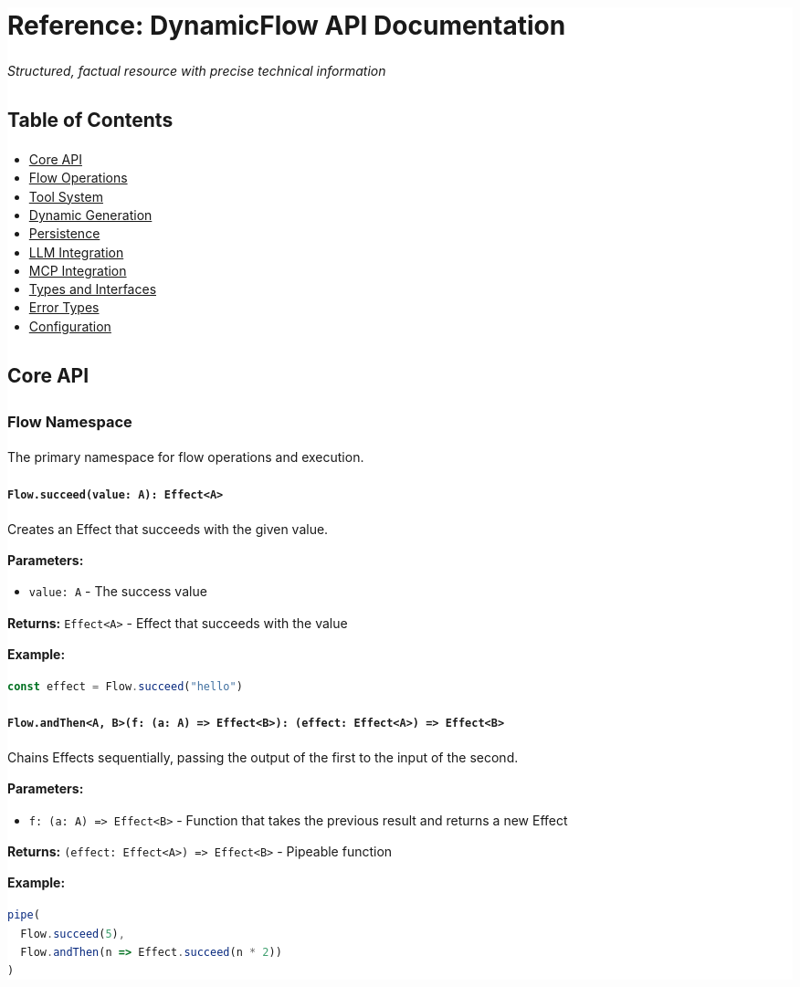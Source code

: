 # Reference: DynamicFlow API Documentation

*Structured, factual resource with precise technical information*

## Table of Contents

- [Core API](#core-api)
- [Flow Operations](#flow-operations)
- [Tool System](#tool-system)
- [Dynamic Generation](#dynamic-generation)
- [Persistence](#persistence)
- [LLM Integration](#llm-integration)
- [MCP Integration](#mcp-integration)
- [Types and Interfaces](#types-and-interfaces)
- [Error Types](#error-types)
- [Configuration](#configuration)

## Core API

### Flow Namespace

The primary namespace for flow operations and execution.

#### `Flow.succeed(value: A): Effect<A>`

Creates an Effect that succeeds with the given value.

**Parameters:**
- `value: A` - The success value

**Returns:** `Effect<A>` - Effect that succeeds with the value

**Example:**
```typescript
const effect = Flow.succeed("hello")
```

#### `Flow.andThen<A, B>(f: (a: A) => Effect<B>): (effect: Effect<A>) => Effect<B>`

Chains Effects sequentially, passing the output of the first to the input of the second.

**Parameters:**
- `f: (a: A) => Effect<B>` - Function that takes the previous result and returns a new Effect

**Returns:** `(effect: Effect<A>) => Effect<B>` - Pipeable function

**Example:**
```typescript
pipe(
  Flow.succeed(5),
  Flow.andThen(n => Effect.succeed(n * 2))
)
```
